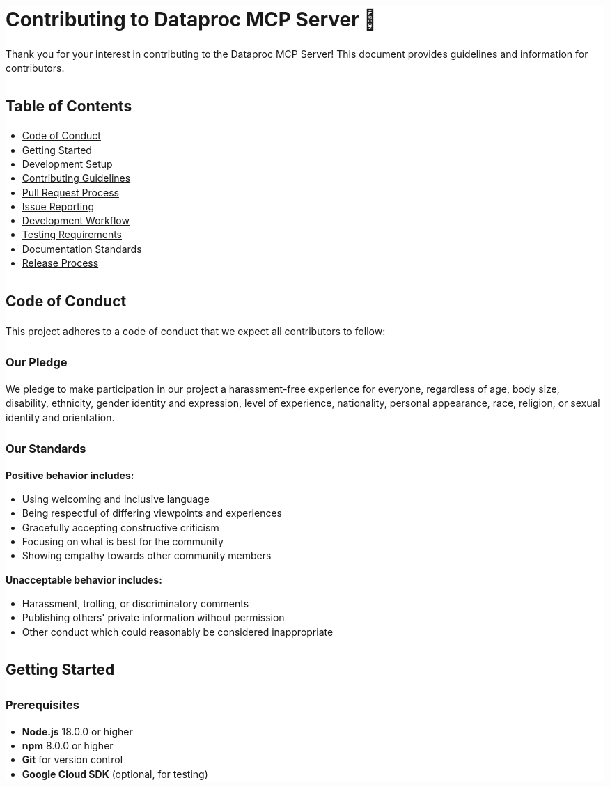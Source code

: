 # Contributing to Dataproc MCP Server 🤝

Thank you for your interest in contributing to the Dataproc MCP Server! This document provides guidelines and information for contributors.

## Table of Contents

- [Code of Conduct](#code-of-conduct)
- [Getting Started](#getting-started)
- [Development Setup](#development-setup)
- [Contributing Guidelines](#contributing-guidelines)
- [Pull Request Process](#pull-request-process)
- [Issue Reporting](#issue-reporting)
- [Development Workflow](#development-workflow)
- [Testing Requirements](#testing-requirements)
- [Documentation Standards](#documentation-standards)
- [Release Process](#release-process)

## Code of Conduct

This project adheres to a code of conduct that we expect all contributors to follow:

### Our Pledge

We pledge to make participation in our project a harassment-free experience for everyone, regardless of age, body size, disability, ethnicity, gender identity and expression, level of experience, nationality, personal appearance, race, religion, or sexual identity and orientation.

### Our Standards

**Positive behavior includes:**
- Using welcoming and inclusive language
- Being respectful of differing viewpoints and experiences
- Gracefully accepting constructive criticism
- Focusing on what is best for the community
- Showing empathy towards other community members

**Unacceptable behavior includes:**
- Harassment, trolling, or discriminatory comments
- Publishing others' private information without permission
- Other conduct which could reasonably be considered inappropriate

## Getting Started

### Prerequisites

- **Node.js** 18.0.0 or higher
- **npm** 8.0.0 or higher
- **Git** for version control
- **Google Cloud SDK** (optional, for testing)
